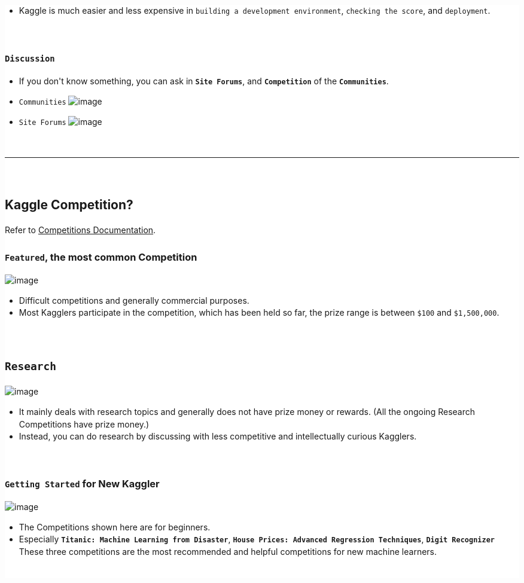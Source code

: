 - Kaggle is much easier and less expensive in `building a development environment`, `checking the score`, and `deployment`.
<br>

### `Discussion`

- If you don't know something, you can ask in __`Site Forums`__, and __`Competition`__ of the __`Communities`__.<br>
- `Communities`
  ![image](https://user-images.githubusercontent.com/61633137/103608822-9548dd80-4f5f-11eb-8a55-626a9a0015bb.png)

- `Site Forums`
  ![image](https://user-images.githubusercontent.com/61633137/103608932-f2dd2a00-4f5f-11eb-8d5d-6f1761e61a1f.png)
<br>

***

<br>

## Kaggle Competition?

Refer to [Competitions Documentation](https://www.kaggle.com/docs/competitions).
<br>

### `Featured`, the most common Competition
![image](https://user-images.githubusercontent.com/61633137/103611173-0dfe6880-4f65-11eb-8141-aac631077c34.png)

- Difficult competitions and generally commercial purposes.
- Most Kagglers participate in the competition, which has been held so far, the prize range is between `$100` and `$1,500,000`.
<br>

## `Research`
![image](https://user-images.githubusercontent.com/61633137/103611678-1d31e600-4f66-11eb-9e41-c972d26d3440.png)
- It mainly deals with research topics and generally does not have prize money or rewards. (All the ongoing Research Competitions have prize money.)
- Instead, you can do research by discussing with less competitive and intellectually curious Kagglers.
<br>

### `Getting Started` for New Kaggler
![image](https://user-images.githubusercontent.com/61633137/103609060-510a0d00-4f60-11eb-98e6-b42e4d2a8336.png)
- The Competitions shown here are for beginners.
- Especially __`Titanic: Machine Learning from Disaster`__, __`House Prices: Advanced Regression Techniques`__, __`Digit Recognizer`__ 
These three competitions are the most recommended and helpful competitions for new machine learners.
<br>
